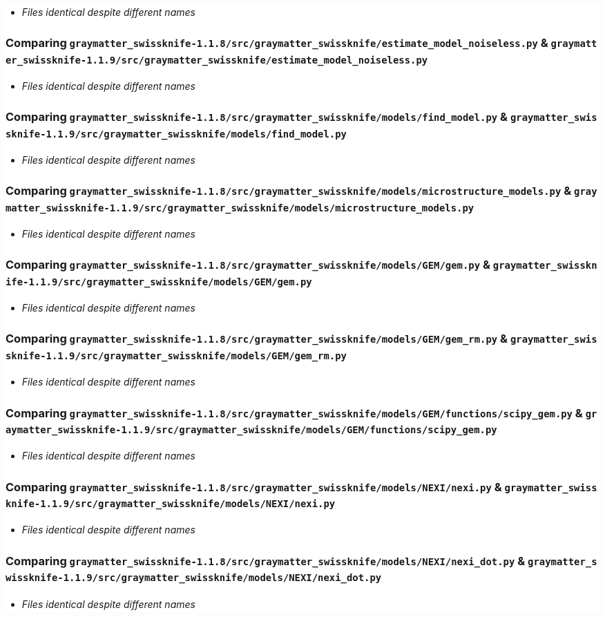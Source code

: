  * *Files identical despite different names*

### Comparing `graymatter_swissknife-1.1.8/src/graymatter_swissknife/estimate_model_noiseless.py` & `graymatter_swissknife-1.1.9/src/graymatter_swissknife/estimate_model_noiseless.py`

 * *Files identical despite different names*

### Comparing `graymatter_swissknife-1.1.8/src/graymatter_swissknife/models/find_model.py` & `graymatter_swissknife-1.1.9/src/graymatter_swissknife/models/find_model.py`

 * *Files identical despite different names*

### Comparing `graymatter_swissknife-1.1.8/src/graymatter_swissknife/models/microstructure_models.py` & `graymatter_swissknife-1.1.9/src/graymatter_swissknife/models/microstructure_models.py`

 * *Files identical despite different names*

### Comparing `graymatter_swissknife-1.1.8/src/graymatter_swissknife/models/GEM/gem.py` & `graymatter_swissknife-1.1.9/src/graymatter_swissknife/models/GEM/gem.py`

 * *Files identical despite different names*

### Comparing `graymatter_swissknife-1.1.8/src/graymatter_swissknife/models/GEM/gem_rm.py` & `graymatter_swissknife-1.1.9/src/graymatter_swissknife/models/GEM/gem_rm.py`

 * *Files identical despite different names*

### Comparing `graymatter_swissknife-1.1.8/src/graymatter_swissknife/models/GEM/functions/scipy_gem.py` & `graymatter_swissknife-1.1.9/src/graymatter_swissknife/models/GEM/functions/scipy_gem.py`

 * *Files identical despite different names*

### Comparing `graymatter_swissknife-1.1.8/src/graymatter_swissknife/models/NEXI/nexi.py` & `graymatter_swissknife-1.1.9/src/graymatter_swissknife/models/NEXI/nexi.py`

 * *Files identical despite different names*

### Comparing `graymatter_swissknife-1.1.8/src/graymatter_swissknife/models/NEXI/nexi_dot.py` & `graymatter_swissknife-1.1.9/src/graymatter_swissknife/models/NEXI/nexi_dot.py`

 * *Files identical despite different names*
